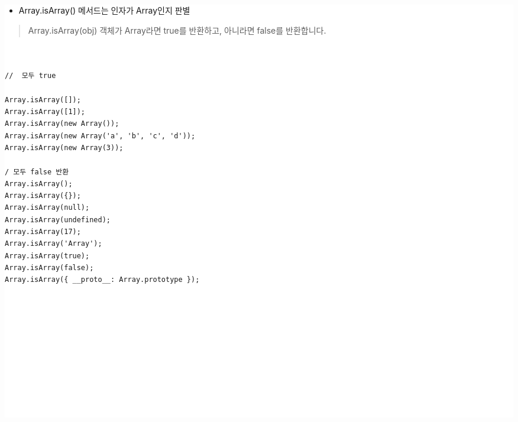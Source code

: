- Array.isArray() 메서드는 인자가 Array인지 판별
> Array.isArray(obj)
> 객체가 Array라면 true를 반환하고, 아니라면 false를 반환합니다.

```


//  모두 true

Array.isArray([]);
Array.isArray([1]);
Array.isArray(new Array());
Array.isArray(new Array('a', 'b', 'c', 'd'));
Array.isArray(new Array(3));

/ 모두 false 반환
Array.isArray();
Array.isArray({});
Array.isArray(null);
Array.isArray(undefined);
Array.isArray(17);
Array.isArray('Array');
Array.isArray(true);
Array.isArray(false);
Array.isArray({ __proto__: Array.prototype });












